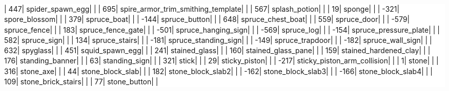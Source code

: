 | 447| spider_spawn_egg|  |
| 695| spire_armor_trim_smithing_template|  |
| 567| splash_potion|  |
| 19| sponge|  |
| -321| spore_blossom|  |
| 379| spruce_boat|  |
| -144| spruce_button|  |
| 648| spruce_chest_boat|  |
| 559| spruce_door|  |
| -579| spruce_fence|  |
| 183| spruce_fence_gate|  |
| -501| spruce_hanging_sign|  |
| -569| spruce_log|  |
| -154| spruce_pressure_plate|  |
| 582| spruce_sign|  |
| 134| spruce_stairs|  |
| -181| spruce_standing_sign|  |
| -149| spruce_trapdoor|  |
| -182| spruce_wall_sign|  |
| 632| spyglass|  |
| 451| squid_spawn_egg|  |
| 241| stained_glass|  |
| 160| stained_glass_pane|  |
| 159| stained_hardened_clay|  |
| 176| standing_banner|  |
| 63| standing_sign|  |
| 321| stick|  |
| 29| sticky_piston|  |
| -217| sticky_piston_arm_collision|  |
| 1| stone|  |
| 316| stone_axe|  |
| 44| stone_block_slab|  |
| 182| stone_block_slab2|  |
| -162| stone_block_slab3|  |
| -166| stone_block_slab4|  |
| 109| stone_brick_stairs|  |
| 77| stone_button|  |